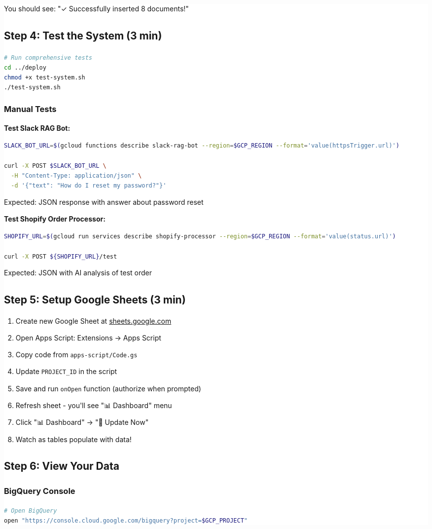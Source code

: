 You should see: "✓ Successfully inserted 8 documents!"

## Step 4: Test the System (3 min)

```bash
# Run comprehensive tests
cd ../deploy
chmod +x test-system.sh
./test-system.sh
```

### Manual Tests

**Test Slack RAG Bot:**
```bash
SLACK_BOT_URL=$(gcloud functions describe slack-rag-bot --region=$GCP_REGION --format='value(httpsTrigger.url)')

curl -X POST $SLACK_BOT_URL \
  -H "Content-Type: application/json" \
  -d '{"text": "How do I reset my password?"}'
```

Expected: JSON response with answer about password reset

**Test Shopify Order Processor:**
```bash
SHOPIFY_URL=$(gcloud run services describe shopify-processor --region=$GCP_REGION --format='value(status.url)')

curl -X POST ${SHOPIFY_URL}/test
```

Expected: JSON with AI analysis of test order

## Step 5: Setup Google Sheets (3 min)

1. Create new Google Sheet at [sheets.google.com](https://sheets.google.com)

2. Open Apps Script: Extensions → Apps Script

3. Copy code from `apps-script/Code.gs`

4. Update `PROJECT_ID` in the script

5. Save and run `onOpen` function (authorize when prompted)

6. Refresh sheet - you'll see "📊 Dashboard" menu

7. Click "📊 Dashboard" → "🔄 Update Now"

8. Watch as tables populate with data!

## Step 6: View Your Data

### BigQuery Console
```bash
# Open BigQuery
open "https://console.cloud.google.com/bigquery?project=$GCP_PROJECT"
```
